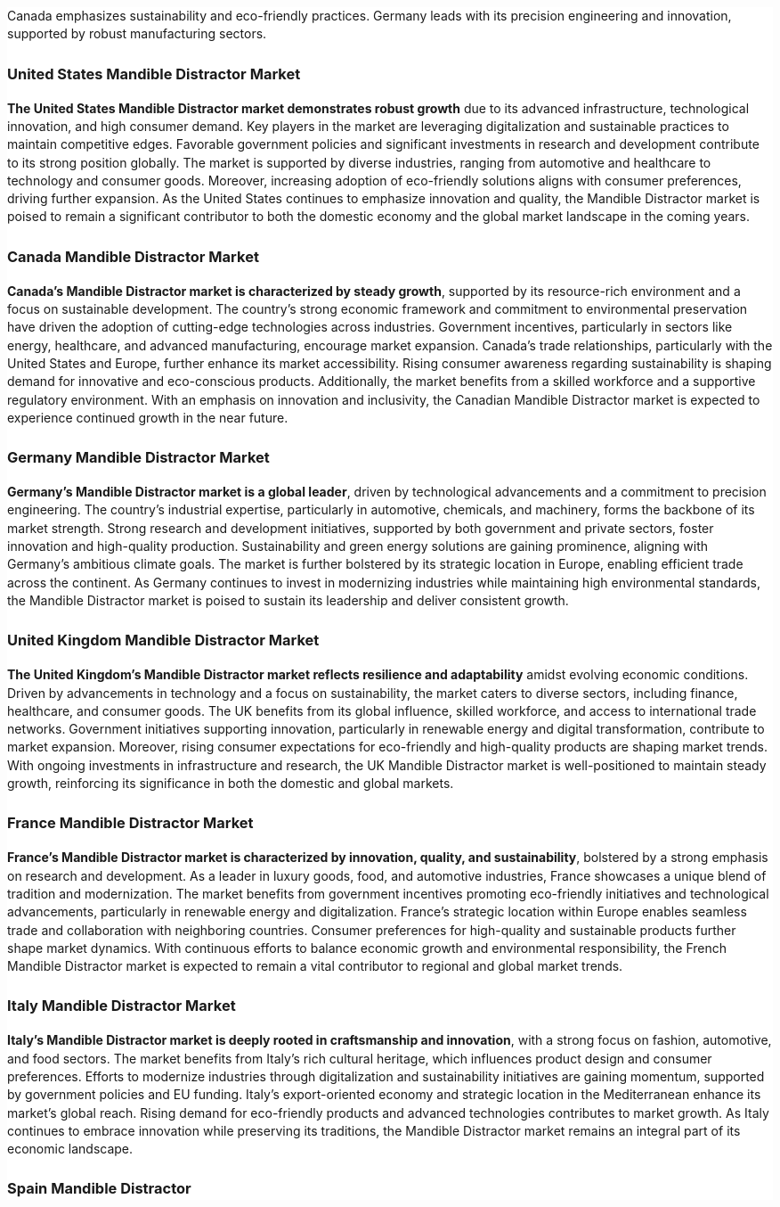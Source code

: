 Canada emphasizes sustainability and eco-friendly practices. Germany leads with its precision engineering and innovation, supported by robust manufacturing sectors.</span></em></p></blockquote><h3><strong>United States Mandible Distractor Market</strong></h3><p><strong>The United States Mandible Distractor market demonstrates robust growth</strong> due to its advanced infrastructure, technological innovation, and high consumer demand. Key players in the market are leveraging digitalization and sustainable practices to maintain competitive edges. Favorable government policies and significant investments in research and development contribute to its strong position globally. The market is supported by diverse industries, ranging from automotive and healthcare to technology and consumer goods. Moreover, increasing adoption of eco-friendly solutions aligns with consumer preferences, driving further expansion. As the United States continues to emphasize innovation and quality, the Mandible Distractor market is poised to remain a significant contributor to both the domestic economy and the global market landscape in the coming years.</p><h3><strong>Canada Mandible Distractor Market</strong></h3><p><strong>Canada&rsquo;s Mandible Distractor market is characterized by steady growth</strong>, supported by its resource-rich environment and a focus on sustainable development. The country&rsquo;s strong economic framework and commitment to environmental preservation have driven the adoption of cutting-edge technologies across industries. Government incentives, particularly in sectors like energy, healthcare, and advanced manufacturing, encourage market expansion. Canada&rsquo;s trade relationships, particularly with the United States and Europe, further enhance its market accessibility. Rising consumer awareness regarding sustainability is shaping demand for innovative and eco-conscious products. Additionally, the market benefits from a skilled workforce and a supportive regulatory environment. With an emphasis on innovation and inclusivity, the Canadian Mandible Distractor market is expected to experience continued growth in the near future.</p><h3><strong>Germany Mandible Distractor Market</strong></h3><p><strong>Germany&rsquo;s Mandible Distractor market is a global leader</strong>, driven by technological advancements and a commitment to precision engineering. The country&rsquo;s industrial expertise, particularly in automotive, chemicals, and machinery, forms the backbone of its market strength. Strong research and development initiatives, supported by both government and private sectors, foster innovation and high-quality production. Sustainability and green energy solutions are gaining prominence, aligning with Germany&rsquo;s ambitious climate goals. The market is further bolstered by its strategic location in Europe, enabling efficient trade across the continent. As Germany continues to invest in modernizing industries while maintaining high environmental standards, the Mandible Distractor market is poised to sustain its leadership and deliver consistent growth.</p><h3><strong>United Kingdom Mandible Distractor Market</strong></h3><p><strong>The United Kingdom&rsquo;s Mandible Distractor market reflects resilience and adaptability</strong> amidst evolving economic conditions. Driven by advancements in technology and a focus on sustainability, the market caters to diverse sectors, including finance, healthcare, and consumer goods. The UK benefits from its global influence, skilled workforce, and access to international trade networks. Government initiatives supporting innovation, particularly in renewable energy and digital transformation, contribute to market expansion. Moreover, rising consumer expectations for eco-friendly and high-quality products are shaping market trends. With ongoing investments in infrastructure and research, the UK Mandible Distractor market is well-positioned to maintain steady growth, reinforcing its significance in both the domestic and global markets.</p><h3><strong>France Mandible Distractor Market</strong></h3><p><strong>France&rsquo;s Mandible Distractor market is characterized by innovation, quality, and sustainability</strong>, bolstered by a strong emphasis on research and development. As a leader in luxury goods, food, and automotive industries, France showcases a unique blend of tradition and modernization. The market benefits from government incentives promoting eco-friendly initiatives and technological advancements, particularly in renewable energy and digitalization. France&rsquo;s strategic location within Europe enables seamless trade and collaboration with neighboring countries. Consumer preferences for high-quality and sustainable products further shape market dynamics. With continuous efforts to balance economic growth and environmental responsibility, the French Mandible Distractor market is expected to remain a vital contributor to regional and global market trends.</p><h3><strong>Italy Mandible Distractor Market</strong></h3><p><strong>Italy&rsquo;s Mandible Distractor market is deeply rooted in craftsmanship and innovation</strong>, with a strong focus on fashion, automotive, and food sectors. The market benefits from Italy&rsquo;s rich cultural heritage, which influences product design and consumer preferences. Efforts to modernize industries through digitalization and sustainability initiatives are gaining momentum, supported by government policies and EU funding. Italy&rsquo;s export-oriented economy and strategic location in the Mediterranean enhance its market&rsquo;s global reach. Rising demand for eco-friendly products and advanced technologies contributes to market growth. As Italy continues to embrace innovation while preserving its traditions, the Mandible Distractor market remains an integral part of its economic landscape.</p><h3><strong>Spain Mandible Distractor